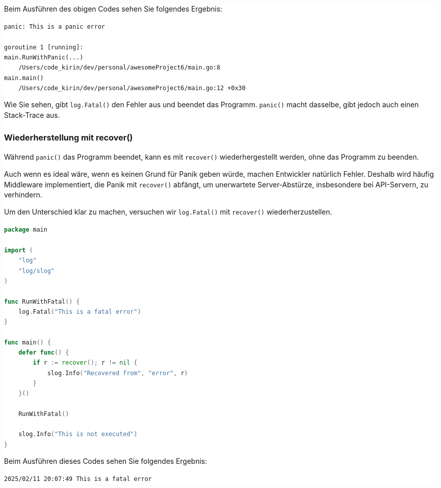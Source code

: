 ```go
```

Beim Ausführen des obigen Codes sehen Sie folgendes Ergebnis:

```shell
panic: This is a panic error

goroutine 1 [running]:
main.RunWithPanic(...)
	/Users/code_kirin/dev/personal/awesomeProject6/main.go:8
main.main()
	/Users/code_kirin/dev/personal/awesomeProject6/main.go:12 +0x30
```

Wie Sie sehen, gibt `log.Fatal()` den Fehler aus und beendet das Programm. `panic()` macht dasselbe, gibt jedoch auch einen Stack-Trace aus.

### Wiederherstellung mit recover()
Während `panic()` das Programm beendet, kann es mit `recover()` wiederhergestellt werden, ohne das Programm zu beenden.

Auch wenn es ideal wäre, wenn es keinen Grund für Panik geben würde, machen Entwickler natürlich Fehler. Deshalb wird häufig Middleware implementiert, die Panik mit `recover()` abfängt, um unerwartete Server-Abstürze, insbesondere bei API-Servern, zu verhindern.

Um den Unterschied klar zu machen, versuchen wir `log.Fatal()` mit `recover()` wiederherzustellen.
```go
package main

import (
    "log"
    "log/slog"
)

func RunWithFatal() {
    log.Fatal("This is a fatal error")
}

func main() {
    defer func() {
        if r := recover(); r != nil {
            slog.Info("Recovered from", "error", r)
        }
    }()

    RunWithFatal()

    slog.Info("This is not executed")
}
```

Beim Ausführen dieses Codes sehen Sie folgendes Ergebnis:

```shell
2025/02/11 20:07:49 This is a fatal error
```
